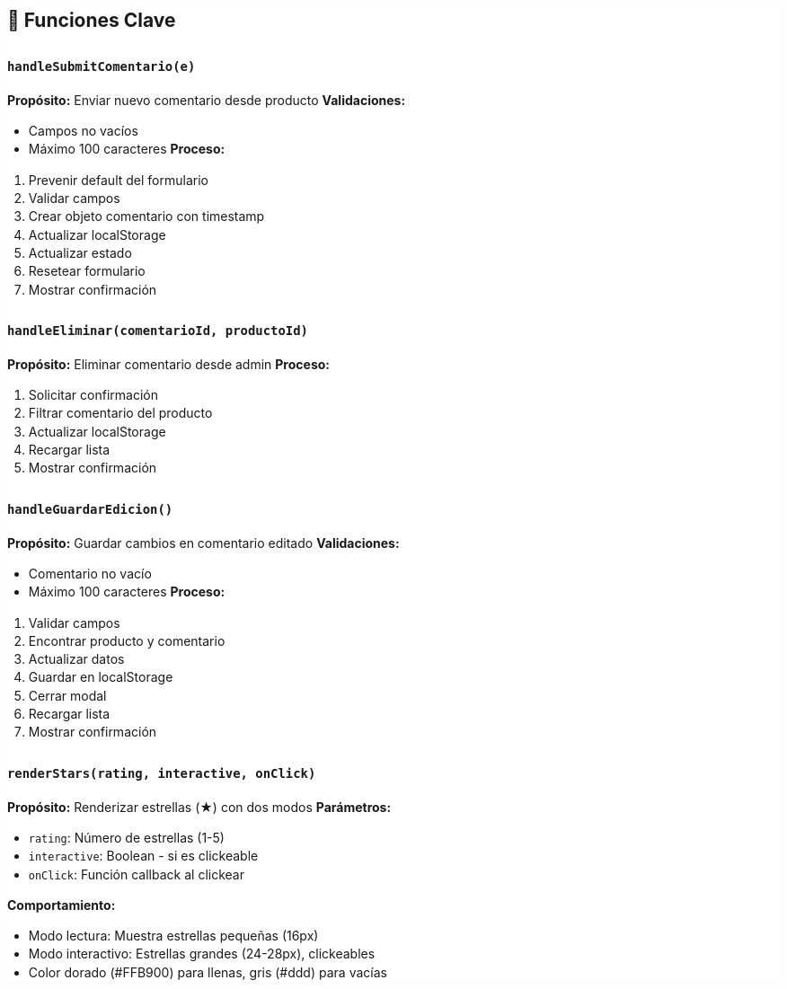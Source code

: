 ## 🔧 Funciones Clave

### `handleSubmitComentario(e)`
**Propósito:** Enviar nuevo comentario desde producto
**Validaciones:**
- Campos no vacíos
- Máximo 100 caracteres
**Proceso:**
1. Prevenir default del formulario
2. Validar campos
3. Crear objeto comentario con timestamp
4. Actualizar localStorage
5. Actualizar estado
6. Resetear formulario
7. Mostrar confirmación

### `handleEliminar(comentarioId, productoId)`
**Propósito:** Eliminar comentario desde admin
**Proceso:**
1. Solicitar confirmación
2. Filtrar comentario del producto
3. Actualizar localStorage
4. Recargar lista
5. Mostrar confirmación

### `handleGuardarEdicion()`
**Propósito:** Guardar cambios en comentario editado
**Validaciones:**
- Comentario no vacío
- Máximo 100 caracteres
**Proceso:**
1. Validar campos
2. Encontrar producto y comentario
3. Actualizar datos
4. Guardar en localStorage
5. Cerrar modal
6. Recargar lista
7. Mostrar confirmación

### `renderStars(rating, interactive, onClick)`
**Propósito:** Renderizar estrellas (★) con dos modos
**Parámetros:**
- `rating`: Número de estrellas (1-5)
- `interactive`: Boolean - si es clickeable
- `onClick`: Función callback al clickear

**Comportamiento:**
- Modo lectura: Muestra estrellas pequeñas (16px)
- Modo interactivo: Estrellas grandes (24-28px), clickeables
- Color dorado (#FFB900) para llenas, gris (#ddd) para vacías
